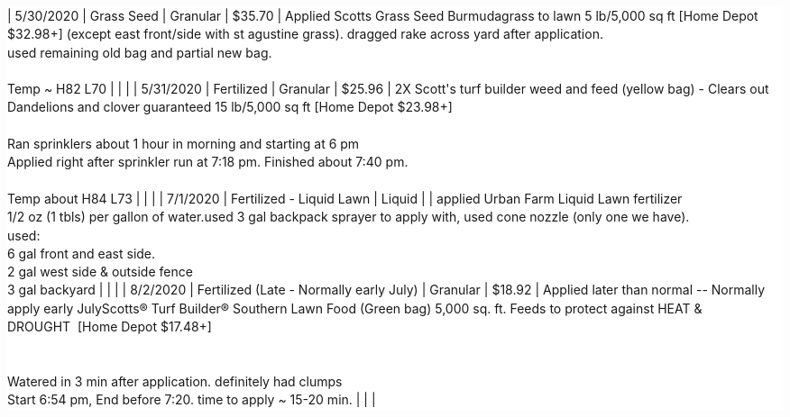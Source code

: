 | 5/30/2020  | Grass Seed                              | Granular    | $35.70               | Applied Scotts Grass Seed Burmudagrass to lawn 5 lb/5,000 sq ft [Home Depot $32.98+] (except east front/side with st agustine grass). dragged rake across yard after application.  <br>used remaining old bag and partial new bag.  <br>  <br>Temp ~ H82 L70                                                                                                                                                                                                                                                                                                                                                                                                                                             |                                                                                                                                                                                                                                                                                                                                        |                                                                                                                                                                                                                                                                                                 |
| 5/31/2020  | Fertilized                              | Granular    | $25.96               | 2X Scott's turf builder weed and feed (yellow bag) - Clears out Dandelions and clover guaranteed 15 lb/5,000 sq ft [Home Depot $23.98+]  <br>  <br>Ran sprinklers about 1 hour in morning and starting at 6 pm  <br>Applied right after sprinkler run at 7:18 pm. Finished about 7:40 pm.  <br>  <br>Temp about H84 L73                                                                                                                                                                                                                                                                                                                                                                                  |                                                                                                                                                                                                                                                                                                                                        |                                                                                                                                                                                                                                                                                                 |
| 7/1/2020   | Fertilized - Liquid Lawn                | Liquid      |                      | applied Urban Farm Liquid Lawn fertilizer  <br>1/2 oz (1 tbls) per gallon of water.used 3 gal backpack sprayer to apply with, used cone nozzle (only one we have).  <br>used:  <br>6 gal front and east side.  <br>2 gal west side & outside fence  <br>3 gal backyard                                                                                                                                                                                                                                                                                                                                                                                                                                   |                                                                                                                                                                                                                                                                                                                                        |                                                                                                                                                                                                                                                                                                 |
| 8/2/2020   | Fertilized (Late - Normally early July) | Granular    | $18.92               | Applied later than normal -- Normally apply early JulyScotts® Turf Builder® Southern Lawn Food (Green bag) 5,000 sq. ft. Feeds to protect against HEAT & DROUGHT  [Home Depot $17.48+]  <br>  <br>  <br>Watered in 3 min after application. definitely had clumps  <br>Start 6:54 pm, End before 7:20. time to apply ~ 15-20 min.                                                                                                                                                                                                                                                                                                                                                                        |                                                                                                                                                                                                                                                                                                                                        |                                                                                                                                                                                                                                                                                                 |